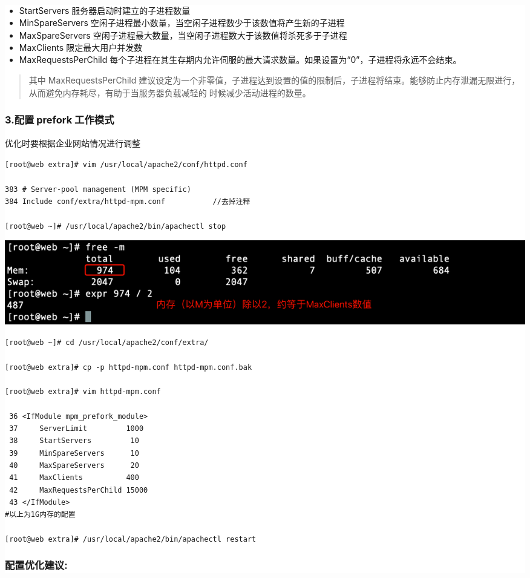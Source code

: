 - StartServers 服务器启动时建立的子进程数量
- MinSpareServers 空闲子进程最小数量，当空闲子进程数少于该数值将产生新的子进程
- MaxSpareServers 空闲子进程最大数量，当空闲子进程数大于该数值将杀死多于子进程
- MaxClients 限定最大用户并发数
- MaxRequestsPerChild 每个子进程在其生存期内允许伺服的最大请求数量。如果设置为“0”，子进程将永远不会结束。

> 其中 MaxRequestsPerChild 建议设定为一个非零值，子进程达到设置的值的限制后，子进程将结束。能够防止内存泄漏无限进行，从而避免内存耗尽，有助于当服务器负载减轻的 时候减少活动进程的数量。

### 3.配置 prefork 工作模式

优化时要根据企业网站情况进行调整

```
[root@web extra]# vim /usr/local/apache2/conf/httpd.conf

383 # Server-pool management (MPM specific)
384 Include conf/extra/httpd-mpm.conf			//去掉注释

[root@web ~]# /usr/local/apache2/bin/apachectl stop
```

![img](/images/posts/Web-服务/Web-服务06-Apache_优化深入/3.png)

```
[root@web ~]# cd /usr/local/apache2/conf/extra/

[root@web extra]# cp -p httpd-mpm.conf httpd-mpm.conf.bak

[root@web extra]# vim httpd-mpm.conf

 36 <IfModule mpm_prefork_module>
 37     ServerLimit         1000
 38     StartServers         10
 39     MinSpareServers      10
 40     MaxSpareServers      20
 41     MaxClients          400
 42     MaxRequestsPerChild 15000
 43 </IfModule>
#以上为1G内存的配置

[root@web extra]# /usr/local/apache2/bin/apachectl restart
```

### 配置优化建议:
